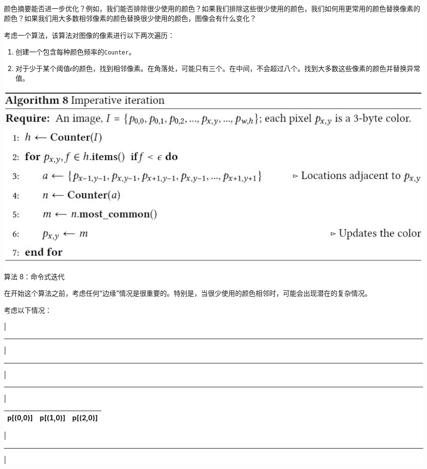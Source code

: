 颜色摘要能否进一步优化？例如，我们能否排除很少使用的颜色？如果我们排除这些很少使用的颜色，我们如何用更常用的颜色替换像素的颜色？如果我们用大多数相邻像素的颜色替换很少使用的颜色，图像会有什么变化？

考虑一个算法，该算法对图像的像素进行以下两次遍历：

1.  创建一个包含每种颜色频率的`Counter`。

1.  对于少于某个阈值𝜖的颜色，找到相邻像素。在角落处，可能只有三个。在中间，不会超过八个。找到大多数这些像素的颜色并替换异常值。

![算法 8：命令式迭代](img/Algo_9.1.JPG)

算法 8：命令式迭代

在开始这个算法之前，考虑任何“边缘”情况是很重要的。特别是，当很少使用的颜色相邻时，可能会出现潜在的复杂情况。

考虑以下情况：

|

* * *

|

* * *

|

* * *

|

| p[(0,0)] | p[(1,0)] | p[(2,0)] |
| --- | --- | --- |

|

* * *

|

